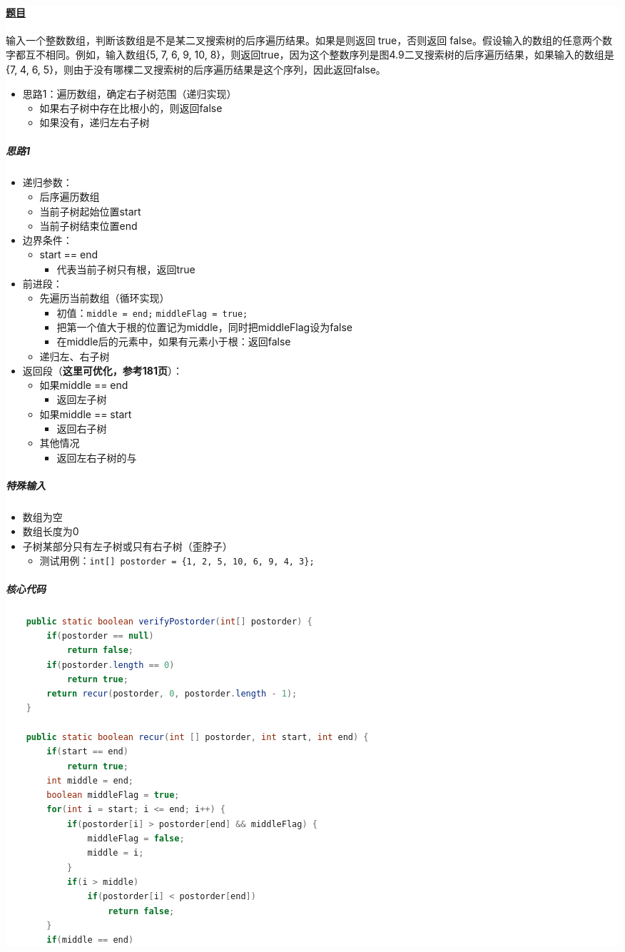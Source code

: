 #### [题目](https://leetcode-cn.com/problems/er-cha-sou-suo-shu-de-hou-xu-bian-li-xu-lie-lcof/)

输入一个整数数组，判断该数组是不是某二叉搜索树的后序遍历结果。如果是则返回 true，否则返回 false。假设输入的数组的任意两个数字都互不相同。例如，输入数组{5, 7, 6, 9, 10, 8}，则返回true，因为这个整数序列是图4.9二叉搜索树的后序遍历结果，如果输入的数组是{7, 4, 6, 5}，则由于没有哪棵二叉搜索树的后序遍历结果是这个序列，因此返回false。

- 思路1：遍历数组，确定右子树范围（递归实现）
  - 如果右子树中存在比根小的，则返回false
  - 如果没有，递归左右子树

##### 思路1

- 递归参数：
  - 后序遍历数组
  - 当前子树起始位置start
  - 当前子树结束位置end
- 边界条件：
  - start == end
    - 代表当前子树只有根，返回true
- 前进段：
  - 先遍历当前数组（循环实现）
    - 初值：`middle = end;` `middleFlag = true;`
    - 把第一个值大于根的位置记为middle，同时把middleFlag设为false
    - 在middle后的元素中，如果有元素小于根：返回false
  - 递归左、右子树
- 返回段（**这里可优化，参考181页**）：
  - 如果middle == end
    - 返回左子树
  - 如果middle == start
    - 返回右子树
  - 其他情况
    - 返回左右子树的与

##### 特殊输入

- 数组为空
- 数组长度为0
- 子树某部分只有左子树或只有右子树（歪脖子）
  - 测试用例：`int[] postorder = {1, 2, 5, 10, 6, 9, 4, 3};`

##### 核心代码

```java
	public static boolean verifyPostorder(int[] postorder) {
		if(postorder == null)
			return false;
		if(postorder.length == 0)
			return true;
		return recur(postorder, 0, postorder.length - 1);
    }
	
	public static boolean recur(int [] postorder, int start, int end) {
		if(start == end)
			return true;
		int middle = end;
		boolean middleFlag = true;
		for(int i = start; i <= end; i++) {
			if(postorder[i] > postorder[end] && middleFlag) {
				middleFlag = false;
				middle = i;
			}
			if(i > middle)
				if(postorder[i] < postorder[end])
					return false;
		}
		if(middle == end)
```